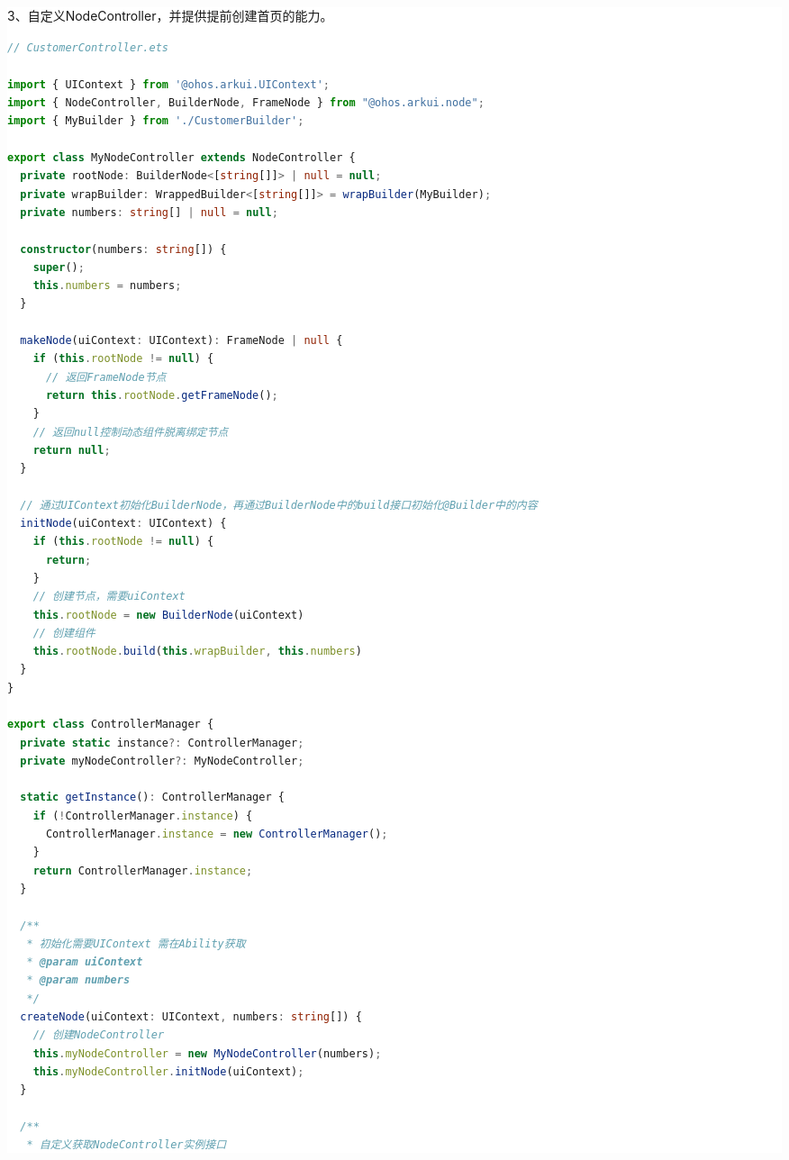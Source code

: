 
3、自定义NodeController，并提供提前创建首页的能力。
```typescript
// CustomerController.ets

import { UIContext } from '@ohos.arkui.UIContext';
import { NodeController, BuilderNode, FrameNode } from "@ohos.arkui.node";
import { MyBuilder } from './CustomerBuilder';

export class MyNodeController extends NodeController {
  private rootNode: BuilderNode<[string[]]> | null = null;
  private wrapBuilder: WrappedBuilder<[string[]]> = wrapBuilder(MyBuilder);
  private numbers: string[] | null = null;

  constructor(numbers: string[]) {
    super();
    this.numbers = numbers;
  }

  makeNode(uiContext: UIContext): FrameNode | null {
    if (this.rootNode != null) {
      // 返回FrameNode节点
      return this.rootNode.getFrameNode();
    }
    // 返回null控制动态组件脱离绑定节点
    return null;
  }

  // 通过UIContext初始化BuilderNode，再通过BuilderNode中的build接口初始化@Builder中的内容
  initNode(uiContext: UIContext) {
    if (this.rootNode != null) {
      return;
    }
    // 创建节点，需要uiContext
    this.rootNode = new BuilderNode(uiContext)
    // 创建组件
    this.rootNode.build(this.wrapBuilder, this.numbers)
  }
}

export class ControllerManager {
  private static instance?: ControllerManager;
  private myNodeController?: MyNodeController;

  static getInstance(): ControllerManager {
    if (!ControllerManager.instance) {
      ControllerManager.instance = new ControllerManager();
    }
    return ControllerManager.instance;
  }

  /**
   * 初始化需要UIContext 需在Ability获取
   * @param uiContext
   * @param numbers
   */
  createNode(uiContext: UIContext, numbers: string[]) {
    // 创建NodeController
    this.myNodeController = new MyNodeController(numbers);
    this.myNodeController.initNode(uiContext);
  }

  /**
   * 自定义获取NodeController实例接口
```